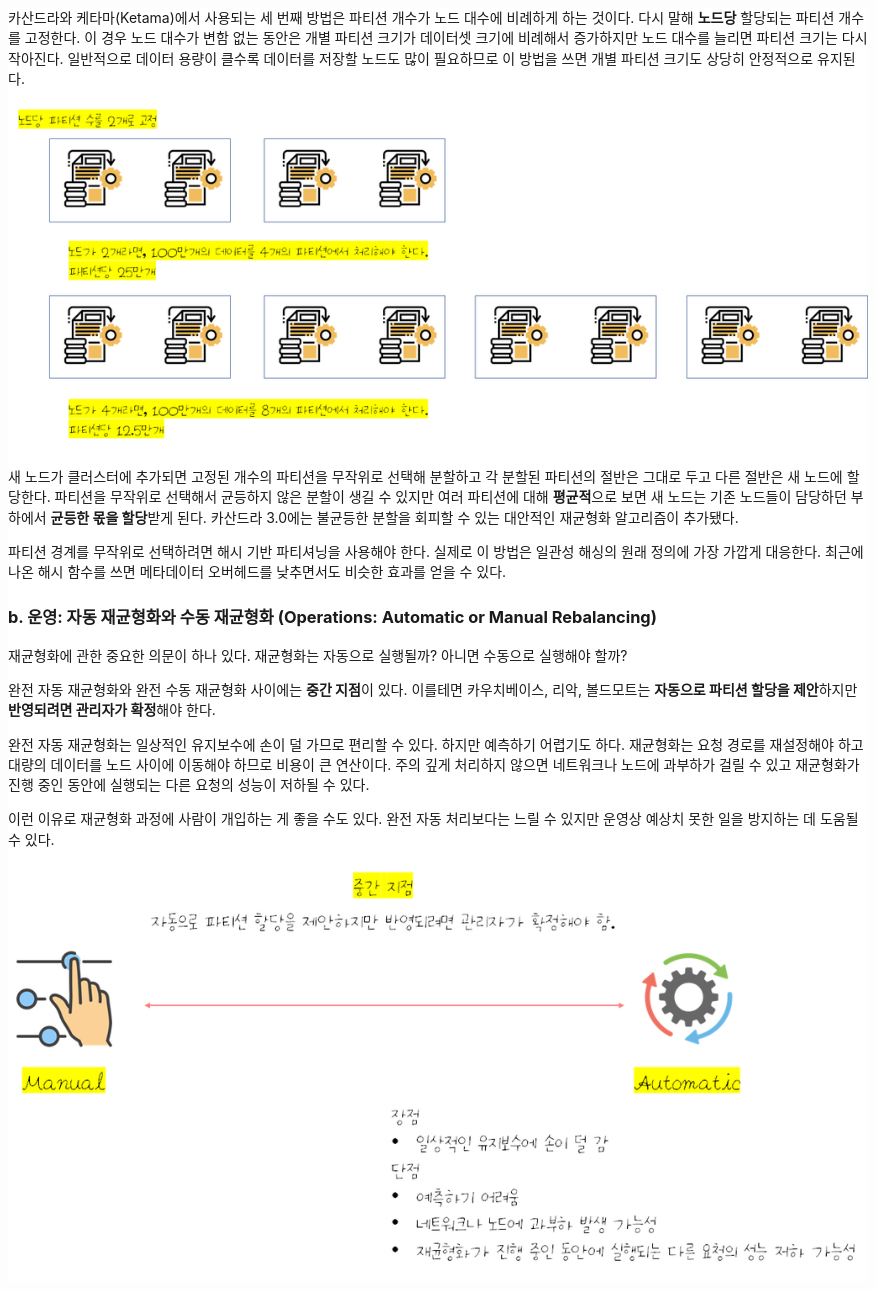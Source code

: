 카산드라와 케타마(Ketama)에서 사용되는 세 번째 방법은 파티션 개수가 노드 대수에 비례하게 하는 것이다. 다시 말해 **노드당** 할당되는 파티션 개수를 고정한다. 이 경우 노드 대수가 변함 없는 동안은 개별 파티션 크기가 데이터셋 크기에 비례해서 증가하지만 노드 대수를 늘리면 파티션 크기는 다시 작아진다. 일반적으로 데이터 용량이 클수록 데이터를 저장할 노드도 많이 필요하므로 이 방법을 쓰면 개별 파티션 크기도 상당히 안정적으로 유지된다.

![](/bin/DDIA_image/Designing_Data_intensive_6_14.png)

새 노드가 클러스터에 추가되면 고정된 개수의 파티션을 무작위로 선택해 분할하고 각 분할된 파티션의 절반은 그대로 두고 다른 절반은 새 노드에 할당한다. 파티션을 무작위로 선택해서 균등하지 않은 분할이 생길 수 있지만 여러 파티션에 대해 **평균적**으로 보면 새 노드는 기존 노드들이 담당하던 부하에서 **균등한 몫을 할당**받게 된다. 카산드라 3.0에는 불균등한 분할을 회피할 수 있는 대안적인 재균형화 알고리즘이 추가됐다.

 파티션 경계를 무작위로 선택하려면 해시 기반 파티셔닝을 사용해야 한다. 실제로 이 방법은 일관성 해싱의 원래 정의에 가장 가깝게 대응한다. 최근에 나온 해시 함수를 쓰면 메타데이터 오버헤드를 낮추면서도 비슷한 효과를 얻을 수 있다.
 
 ### b. 운영: 자동 재균형화와 수동 재균형화 (Operations: Automatic or Manual Rebalancing)
 
 재균형화에 관한 중요한 의문이 하나 있다. 재균형화는 자동으로 실행될까? 아니면 수동으로 실행해야 할까?
 
 완전 자동 재균형화와 완전 수동 재균형화 사이에는 **중간 지점**이 있다. 이를테면 카우치베이스, 리악, 볼드모트는 **자동으로 파티션 할당을 제안**하지만 **반영되려면 관리자가 확정**해야 한다.
 
 완전 자동 재균형화는 일상적인 유지보수에 손이 덜 가므로 편리할 수 있다. 하지만 예측하기 어렵기도 하다. 재균형화는 요청 경로를 재설정해야 하고 대량의 데이터를 노드 사이에 이동해야 하므로 비용이 큰 연산이다. 주의 깊게 처리하지 않으면 네트워크나 노드에 과부하가 걸릴 수 있고 재균형화가 진행 중인 동안에 실행되는 다른 요청의 성능이 저하될 수 있다.
 
 이런 이유로 재균형화 과정에 사람이 개입하는 게 좋을 수도 있다. 완전 자동 처리보다는 느릴 수 있지만 운영상 예상치 못한 일을 방지하는 데 도움될 수 있다.
 
 ![](/bin/DDIA_image/Designing_Data_intensive_6_15.png)
 